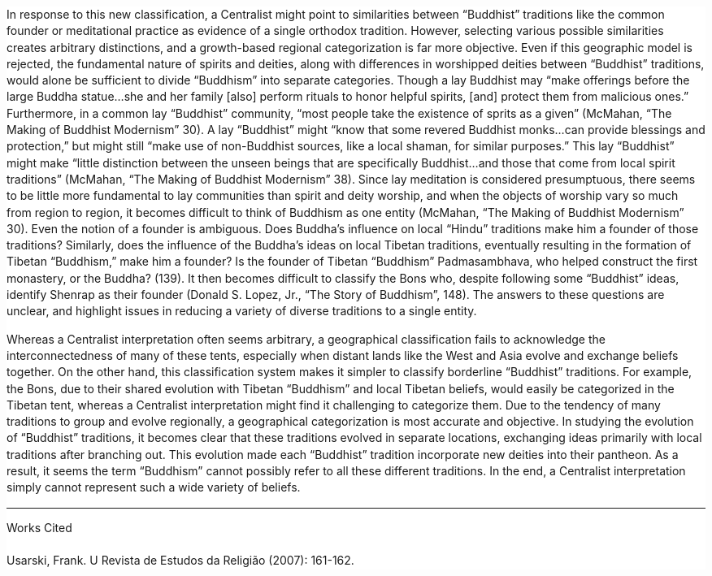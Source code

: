 In response to this new classification, a Centralist might point to similarities between “Buddhist” traditions like the common founder or meditational practice as evidence of a single orthodox tradition. However, selecting various possible similarities creates arbitrary distinctions, and a growth-based regional categorization is far more objective. Even if this geographic model is rejected, the fundamental nature of spirits and deities, along with differences in worshipped deities between “Buddhist” traditions, would alone be sufficient to divide “Buddhism” into separate categories. Though a lay Buddhist may “make offerings before the large Buddha statue…she and her family [also] perform rituals to honor helpful spirits, [and] protect them from malicious ones.” Furthermore, in a common lay “Buddhist” community, “most people take the existence of sprits as a given” (McMahan, “The Making of Buddhist Modernism” 30). A lay “Buddhist” might “know that some revered Buddhist monks…can provide blessings and protection,” but might still “make use of non-Buddhist sources, like a local shaman, for similar purposes.” This lay “Buddhist” might make “little distinction between the unseen beings that are specifically Buddhist…and those that come from local spirit traditions” (McMahan, “The Making of Buddhist Modernism” 38). Since lay meditation is considered presumptuous, there seems to be little more fundamental to lay communities than spirit and deity worship, and when the objects of worship vary so much from region to region, it becomes difficult to think of Buddhism as one entity (McMahan, “The Making of Buddhist Modernism” 30). Even the notion of a founder is ambiguous. Does Buddha’s influence on local “Hindu” traditions make him a founder of those traditions? Similarly, does the influence of the Buddha’s ideas on local Tibetan traditions, eventually resulting in the formation of Tibetan “Buddhism,” make him a founder? Is the founder of Tibetan “Buddhism” Padmasambhava, who helped construct the first monastery, or the Buddha? (139). It then becomes difficult to classify the Bons who, despite following some “Buddhist” ideas, identify Shenrap as their founder (Donald S. Lopez, Jr., “The Story of Buddhism”, 148). The answers to these questions are unclear, and highlight issues in reducing a variety of diverse traditions to a single entity.

Whereas a Centralist interpretation often seems arbitrary, a geographical classification fails to acknowledge the interconnectedness of many of these tents, especially when distant lands like the West and Asia evolve and exchange beliefs together. On the other hand, this classification system makes it simpler to classify borderline “Buddhist” traditions. For example, the Bons, due to their shared evolution with Tibetan “Buddhism” and local Tibetan beliefs, would easily be categorized in the Tibetan tent, whereas a Centralist interpretation might find it challenging to categorize them. Due to the tendency of many traditions to group and evolve regionally, a geographical categorization is most accurate and objective. In studying the evolution of “Buddhist” traditions, it becomes clear that these traditions evolved in separate locations, exchanging ideas primarily with local traditions after branching out. This evolution made each “Buddhist” tradition incorporate new deities into their pantheon. As a result, it seems the term “Buddhism” cannot possibly refer to all these different traditions. In the end, a Centralist interpretation simply cannot represent such a wide variety of beliefs.

_______________________________________________________________

Works Cited
<br>
<br>
Usarski, Frank. U Revista de Estudos da Religião (2007): 161-162.